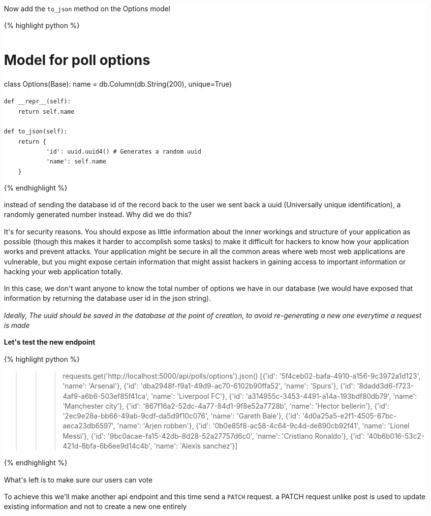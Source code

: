 Now add the `to_json` method on the Options model

{% highlight python %}
# Model for poll options
class Options(Base):
    name = db.Column(db.String(200), unique=True)

    def __repr__(self):
        return self.name

    def to_json(self):
        return {
                'id': uuid.uuid4() # Generates a random uuid
                'name': self.name
        }

{% endhighlight %}

instead of sending the database id of the record back to the user we sent back a uuid (Universally unique identification), a randomly generated number instead. Why did we do this?

It's for security reasons. You should expose as little information about the inner workings and structure of your application as possible (though this makes it harder to accomplish some tasks) to make it difficult for hackers to know how your application works and prevent attacks. Your application might be secure in all the common areas where web most web applications are vulnerable, but you might expose certain information that might assist hackers in gaining access to important information or hacking your web application totally.

In this case, we don't want anyone to know the total number of options we have in our database (we would have exposed that information by returning the database user id in the json string).

*Ideally, The uuid should be saved in the database at the point of creation, to avoid re-generating a new one everytime a request is made*


**Let's test the new endpoint**

{% highlight python %}
>>> requests.get('http://localhost:5000/api/polls/options').json()
[{'id': '5f4ceb02-bafa-4910-a156-9c3972a1d123', 'name': 'Arsenal'}, {'id': 'dba2948f-f9a1-49d9-ac70-6102b90ffa52', 'name': 'Spurs'}, {'id': '8dadd3d6-f723-4af9-a6b6-503ef85f41ca', 'name': 'Liverpool FC'}, {'id': 'a314955c-3453-4491-a14a-193bdf80db79', 'name': 'Manchester city'}, {'id': '867f16a2-52dc-4a77-84d1-9f8e52a7728b', 'name': 'Hector bellerin'}, {'id': '2ec9e28a-bb66-49ab-9cdf-da5d9f10c076', 'name': 'Gareth Bale'}, {'id': '4d0a25a5-e2f1-4505-87bc-aeca23db6597', 'name': 'Arjen robben'}, {'id': '0b0e85f8-ac58-4c64-9c4d-de890cb92f41', 'name': 'Lionel Messi'}, {'id': '9bc0acae-fa15-42db-8d28-52a27757d6c0', 'name': 'Cristiano Ronaldo'}, {'id': '40b6b016-53c2-421d-8bfa-6b6ee9d14c4b', 'name': 'Alexis sanchez'}]
>>>

{% endhighlight %}


What's left is to make sure our users can vote

To achieve this we'll make another api endpoint and this time send a `PATCH` request. a PATCH request unlike post is used to update existing information and not to create a new one entirely
